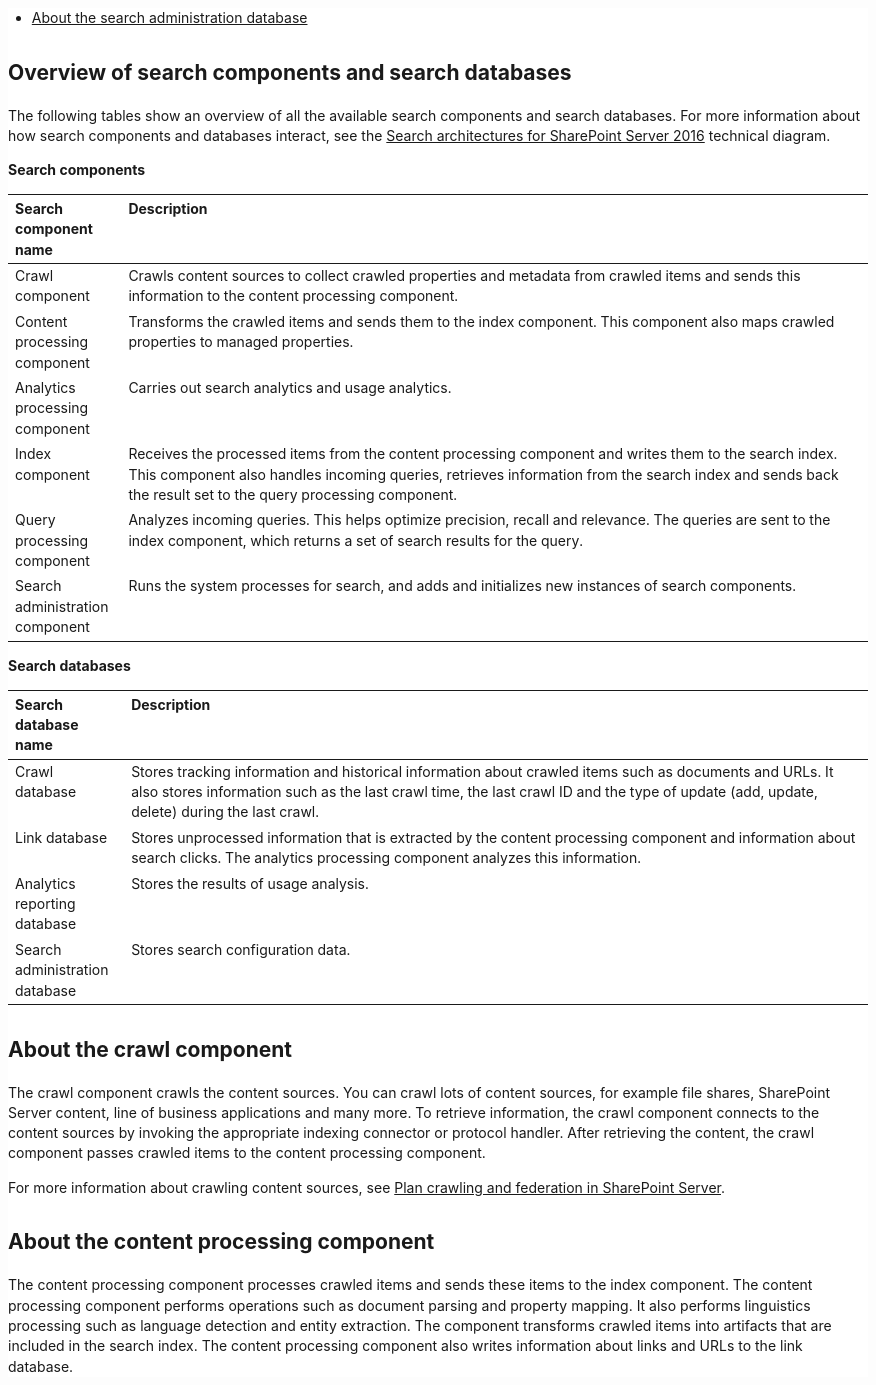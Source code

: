 - [About the search administration database](search-architecture-overview.md#AdminDB)
    
## Overview of search components and search databases
<a name="OverviewSearchComponents"> </a>

The following tables show an overview of all the available search components and search databases. For more information about how search components and databases interact, see the [Search architectures for SharePoint Server 2016](https://www.microsoft.com/en-us/download/details.aspx?id=54295) technical diagram. 
  
**Search components**

|**Search component name**|**Description**|
|:-----|:-----|
|Crawl component  <br/> |Crawls content sources to collect crawled properties and metadata from crawled items and sends this information to the content processing component.  <br/> |
|Content processing component  <br/> |Transforms the crawled items and sends them to the index component. This component also maps crawled properties to managed properties.  <br/> |
|Analytics processing component  <br/> |Carries out search analytics and usage analytics.  <br/> |
|Index component  <br/> |Receives the processed items from the content processing component and writes them to the search index. This component also handles incoming queries, retrieves information from the search index and sends back the result set to the query processing component.  <br/> |
|Query processing component  <br/> |Analyzes incoming queries. This helps optimize precision, recall and relevance. The queries are sent to the index component, which returns a set of search results for the query.  <br/> |
|Search administration component  <br/> |Runs the system processes for search, and adds and initializes new instances of search components.  <br/> |
   
**Search databases**

|**Search database name**|**Description**|
|:-----|:-----|
|Crawl database  <br/> |Stores tracking information and historical information about crawled items such as documents and URLs. It also stores information such as the last crawl time, the last crawl ID and the type of update (add, update, delete) during the last crawl.  <br/> |
|Link database  <br/> |Stores unprocessed information that is extracted by the content processing component and information about search clicks. The analytics processing component analyzes this information.  <br/> |
|Analytics reporting database  <br/> |Stores the results of usage analysis.  <br/> |
|Search administration database  <br/> |Stores search configuration data.  <br/> |
   
## About the crawl component
<a name="CrawlComponent"> </a>

The crawl component crawls the content sources. You can crawl lots of content sources, for example file shares, SharePoint Server content, line of business applications and many more. To retrieve information, the crawl component connects to the content sources by invoking the appropriate indexing connector or protocol handler. After retrieving the content, the crawl component passes crawled items to the content processing component.
  
For more information about crawling content sources, see [Plan crawling and federation in SharePoint Server](plan-crawling-and-federation.md).
  
## About the content processing component
<a name="ContentProcComponent"> </a>

The content processing component processes crawled items and sends these items to the index component. The content processing component performs operations such as document parsing and property mapping. It also performs linguistics processing such as language detection and entity extraction. The component transforms crawled items into artifacts that are included in the search index. The content processing component also writes information about links and URLs to the link database.
  